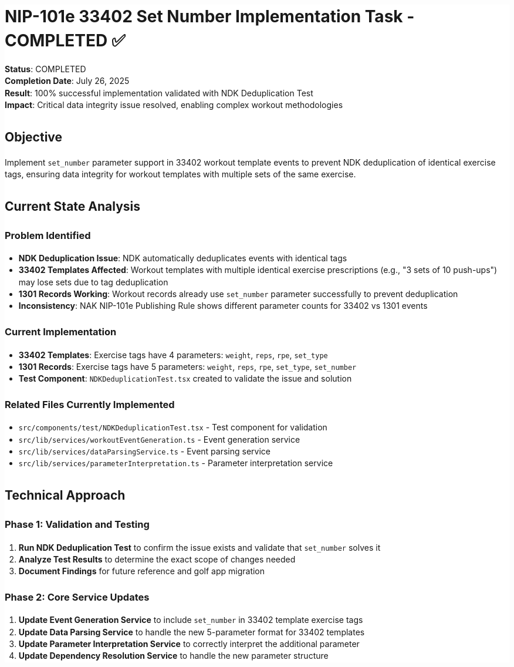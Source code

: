 # NIP-101e 33402 Set Number Implementation Task - COMPLETED ✅

**Status**: COMPLETED  
**Completion Date**: July 26, 2025  
**Result**: 100% successful implementation validated with NDK Deduplication Test  
**Impact**: Critical data integrity issue resolved, enabling complex workout methodologies  

## Objective
Implement `set_number` parameter support in 33402 workout template events to prevent NDK deduplication of identical exercise tags, ensuring data integrity for workout templates with multiple sets of the same exercise.

## Current State Analysis

### Problem Identified
- **NDK Deduplication Issue**: NDK automatically deduplicates events with identical tags
- **33402 Templates Affected**: Workout templates with multiple identical exercise prescriptions (e.g., "3 sets of 10 push-ups") may lose sets due to tag deduplication
- **1301 Records Working**: Workout records already use `set_number` parameter successfully to prevent deduplication
- **Inconsistency**: NAK NIP-101e Publishing Rule shows different parameter counts for 33402 vs 1301 events

### Current Implementation
- **33402 Templates**: Exercise tags have 4 parameters: `weight`, `reps`, `rpe`, `set_type`
- **1301 Records**: Exercise tags have 5 parameters: `weight`, `reps`, `rpe`, `set_type`, `set_number`
- **Test Component**: `NDKDeduplicationTest.tsx` created to validate the issue and solution

### Related Files Currently Implemented
- `src/components/test/NDKDeduplicationTest.tsx` - Test component for validation
- `src/lib/services/workoutEventGeneration.ts` - Event generation service
- `src/lib/services/dataParsingService.ts` - Event parsing service
- `src/lib/services/parameterInterpretation.ts` - Parameter interpretation service

## Technical Approach

### Phase 1: Validation and Testing
1. **Run NDK Deduplication Test** to confirm the issue exists and validate that `set_number` solves it
2. **Analyze Test Results** to determine the exact scope of changes needed
3. **Document Findings** for future reference and golf app migration

### Phase 2: Core Service Updates
1. **Update Event Generation Service** to include `set_number` in 33402 template exercise tags
2. **Update Data Parsing Service** to handle the new 5-parameter format for 33402 templates
3. **Update Parameter Interpretation Service** to correctly interpret the additional parameter
4. **Update Dependency Resolution Service** to handle the new parameter structure
